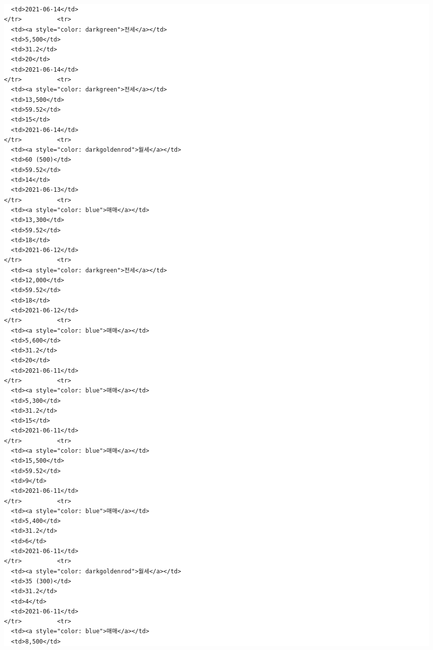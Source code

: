       <td>2021-06-14</td>
    </tr>          <tr>
      <td><a style="color: darkgreen">전세</a></td>
      <td>5,500</td>
      <td>31.2</td>
      <td>20</td>
      <td>2021-06-14</td>
    </tr>          <tr>
      <td><a style="color: darkgreen">전세</a></td>
      <td>13,500</td>
      <td>59.52</td>
      <td>15</td>
      <td>2021-06-14</td>
    </tr>          <tr>
      <td><a style="color: darkgoldenrod">월세</a></td>
      <td>60 (500)</td>
      <td>59.52</td>
      <td>14</td>
      <td>2021-06-13</td>
    </tr>          <tr>
      <td><a style="color: blue">매매</a></td>
      <td>13,300</td>
      <td>59.52</td>
      <td>18</td>
      <td>2021-06-12</td>
    </tr>          <tr>
      <td><a style="color: darkgreen">전세</a></td>
      <td>12,000</td>
      <td>59.52</td>
      <td>18</td>
      <td>2021-06-12</td>
    </tr>          <tr>
      <td><a style="color: blue">매매</a></td>
      <td>5,600</td>
      <td>31.2</td>
      <td>20</td>
      <td>2021-06-11</td>
    </tr>          <tr>
      <td><a style="color: blue">매매</a></td>
      <td>5,300</td>
      <td>31.2</td>
      <td>15</td>
      <td>2021-06-11</td>
    </tr>          <tr>
      <td><a style="color: blue">매매</a></td>
      <td>15,500</td>
      <td>59.52</td>
      <td>9</td>
      <td>2021-06-11</td>
    </tr>          <tr>
      <td><a style="color: blue">매매</a></td>
      <td>5,400</td>
      <td>31.2</td>
      <td>6</td>
      <td>2021-06-11</td>
    </tr>          <tr>
      <td><a style="color: darkgoldenrod">월세</a></td>
      <td>35 (300)</td>
      <td>31.2</td>
      <td>4</td>
      <td>2021-06-11</td>
    </tr>          <tr>
      <td><a style="color: blue">매매</a></td>
      <td>8,500</td>